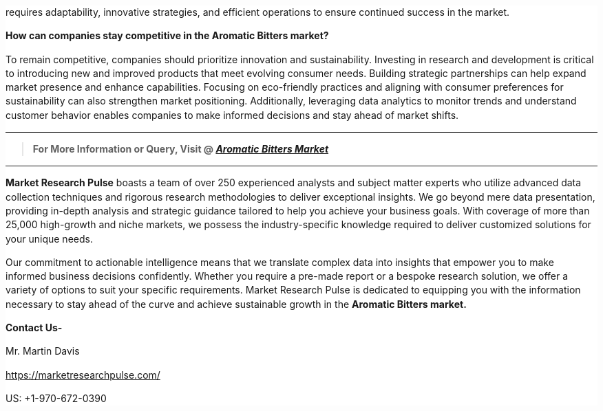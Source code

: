 requires adaptability, innovative strategies, and efficient operations to ensure continued success in the market.</p><p><strong>How can companies stay competitive in the Aromatic Bitters market?</strong></p><p>To remain competitive, companies should prioritize innovation and sustainability. Investing in research and development is critical to introducing new and improved products that meet evolving consumer needs. Building strategic partnerships can help expand market presence and enhance capabilities. Focusing on eco-friendly practices and aligning with consumer preferences for sustainability can also strengthen market positioning. Additionally, leveraging data analytics to monitor trends and understand customer behavior enables companies to make informed decisions and stay ahead of market shifts.</p><hr /><blockquote><p><strong>For More Information or Query, Visit @&nbsp;<em><a href="https://marketresearchpulse.com/report/78514/aromatic-bitters-market?utm_source=Linkedin&utm_medium=021">Aromatic Bitters Market</a></em></strong></p></blockquote><hr /><p><strong>Market Research Pulse</strong> boasts a team of over 250 experienced analysts and subject matter experts who utilize advanced data collection techniques and rigorous research methodologies to deliver exceptional insights. We go beyond mere data presentation, providing in-depth analysis and strategic guidance tailored to help you achieve your business goals. With coverage of more than 25,000 high-growth and niche markets, we possess the industry-specific knowledge required to deliver customized solutions for your unique needs.</p><p>Our commitment to actionable intelligence means that we translate complex data into insights that empower you to make informed business decisions confidently. Whether you require a pre-made report or a bespoke research solution, we offer a variety of options to suit your specific requirements. Market Research Pulse is dedicated to equipping you with the information necessary to stay ahead of the curve and achieve sustainable growth in the <strong>Aromatic Bitters market.</strong></p><p><strong>Contact Us-</strong></p><p>Mr. Martin Davis</p><p>https://marketresearchpulse.com/</p><p>US: +1-970-672-0390</p>
